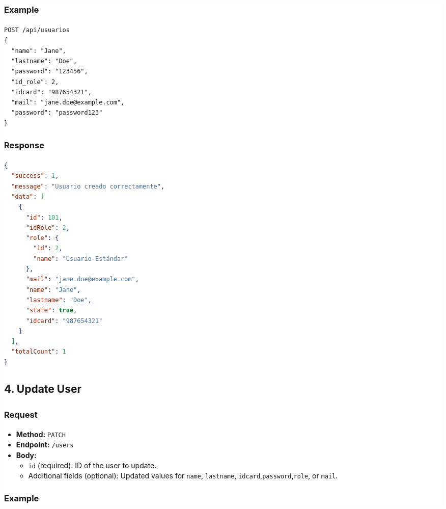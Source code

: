 ### Example

```http
POST /api/usuarios
{
  "name": "Jane",
  "lastname": "Doe",
  "password": "123456",
  "id_role": 2,
  "idcard": "987654321",
  "mail": "jane.doe@example.com",
  "password": "password123"
}
```

### Response

```json
{
  "success": 1,
  "message": "Usuario creado correctamente",
  "data": [
    {
      "id": 101,
      "idRole": 2,
      "role": {
        "id": 2,
        "name": "Usuario Estándar"
      },
      "mail": "jane.doe@example.com",
      "name": "Jane",
      "lastname": "Doe",
      "state": true,
      "idcard": "987654321"
    }
  ],
  "totalCount": 1
}
```

## 4. Update User

### Request

- **Method:** `PATCH`
- **Endpoint:** `/users`
- **Body:**
  - `id` (required): ID of the user to update.
  - Additional fields (optional): Updated values for `name`, `lastname`, `idcard`,`password`,`role`, or `mail`.

### Example
